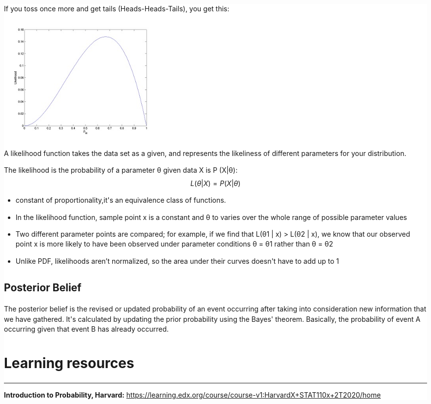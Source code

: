 If you toss once more and get tails (Heads-Heads-Tails), you get this:

<img src="images\hht.jpg" alt="hht" style="zoom: 80%;" />

A likelihood function takes the data set as a given, and represents the likeliness of different parameters for your distribution.

The likelihood is the probability of a parameter θ given data X is P (X|θ):
$$
L(θ |X) = P(X |θ)
$$

- constant of proportionality,it's an equivalence class of functions.
- In the likelihood function, sample point x is a constant and θ to varies over the whole range of possible parameter values

- Two different parameter points are compared; for example, if we find that L(θ1 | x) > L(θ2 | x), we know that our observed point x is more likely to have been observed under parameter conditions θ = θ1 rather than θ = θ2

- Unlike PDF, likelihoods aren’t normalized, so the area under their curves doesn't have to add up to 1



## Posterior Belief

The posterior belief is the revised or updated probability of an event occurring after taking into consideration new information that we have gathered. It's calculated by updating the prior probability using the Bayes' theorem. Basically, the probability of event A occurring given that event B has already occurred. 



# Learning resources

---

**Introduction to Probability, Harvard:** https://learning.edx.org/course/course-v1:HarvardX+STAT110x+2T2020/home
